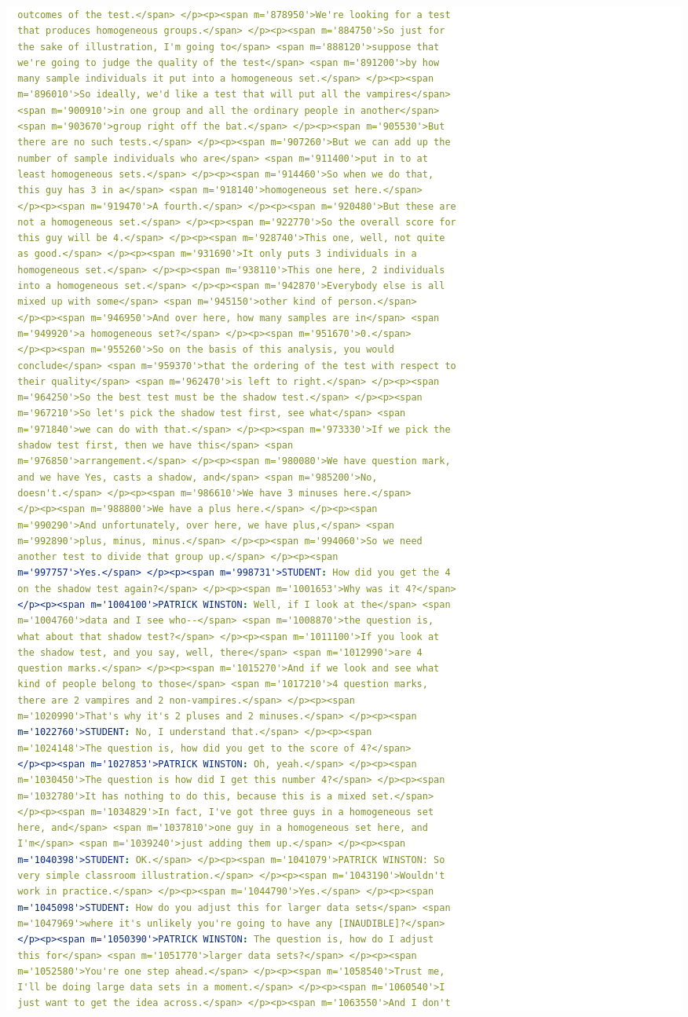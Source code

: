 ```yaml
  outcomes of the test.</span> </p><p><span m='878950'>We're looking for a test
  that produces homogeneous groups.</span> </p><p><span m='884750'>So just for
  the sake of illustration, I'm going to</span> <span m='888120'>suppose that
  we're going to judge the quality of the test</span> <span m='891200'>by how
  many sample individuals it put into a homogeneous set.</span> </p><p><span
  m='896010'>So ideally, we'd like a test that will put all the vampires</span>
  <span m='900910'>in one group and all the ordinary people in another</span>
  <span m='903670'>group right off the bat.</span> </p><p><span m='905530'>But
  there are no such tests.</span> </p><p><span m='907260'>But we can add up the
  number of sample individuals who are</span> <span m='911400'>put in to at
  least homogeneous sets.</span> </p><p><span m='914460'>So when we do that,
  this guy has 3 in a</span> <span m='918140'>homogeneous set here.</span>
  </p><p><span m='919470'>A fourth.</span> </p><p><span m='920480'>But these are
  not a homogeneous set.</span> </p><p><span m='922770'>So the overall score for
  this guy will be 4.</span> </p><p><span m='928740'>This one, well, not quite
  as good.</span> </p><p><span m='931690'>It only puts 3 individuals in a
  homogeneous set.</span> </p><p><span m='938110'>This one here, 2 individuals
  into a homogeneous set.</span> </p><p><span m='942870'>Everybody else is all
  mixed up with some</span> <span m='945150'>other kind of person.</span>
  </p><p><span m='946950'>And over here, how many samples are in</span> <span
  m='949920'>a homogeneous set?</span> </p><p><span m='951670'>0.</span>
  </p><p><span m='955260'>So on the basis of this analysis, you would
  conclude</span> <span m='959370'>that the ordering of the test with respect to
  their quality</span> <span m='962470'>is left to right.</span> </p><p><span
  m='964250'>So the best test must be the shadow test.</span> </p><p><span
  m='967210'>So let's pick the shadow test first, see what</span> <span
  m='971840'>we can do with that.</span> </p><p><span m='973330'>If we pick the
  shadow test first, then we have this</span> <span
  m='976850'>arrangement.</span> </p><p><span m='980080'>We have question mark,
  and we have Yes, casts a shadow, and</span> <span m='985200'>No,
  doesn't.</span> </p><p><span m='986610'>We have 3 minuses here.</span>
  </p><p><span m='988800'>We have a plus here.</span> </p><p><span
  m='990290'>And unfortunately, over here, we have plus,</span> <span
  m='992890'>plus, minus, minus.</span> </p><p><span m='994060'>So we need
  another test to divide that group up.</span> </p><p><span
  m='997757'>Yes.</span> </p><p><span m='998731'>STUDENT: How did you get the 4
  on the shadow test again?</span> </p><p><span m='1001653'>Why was it 4?</span>
  </p><p><span m='1004100'>PATRICK WINSTON: Well, if I look at the</span> <span
  m='1004760'>data and I see who--</span> <span m='1008870'>the question is,
  what about that shadow test?</span> </p><p><span m='1011100'>If you look at
  the shadow test, and you say, well, there</span> <span m='1012990'>are 4
  question marks.</span> </p><p><span m='1015270'>And if we look and see what
  kind of people belong to those</span> <span m='1017210'>4 question marks,
  there are 2 vampires and 2 non-vampires.</span> </p><p><span
  m='1020990'>That's why it's 2 pluses and 2 minuses.</span> </p><p><span
  m='1022760'>STUDENT: No, I understand that.</span> </p><p><span
  m='1024148'>The question is, how did you get to the score of 4?</span>
  </p><p><span m='1027853'>PATRICK WINSTON: Oh, yeah.</span> </p><p><span
  m='1030450'>The question is how did I get this number 4?</span> </p><p><span
  m='1032780'>It has nothing to do this, because this is a mixed set.</span>
  </p><p><span m='1034829'>In fact, I've got three guys in a homogeneous set
  here, and</span> <span m='1037810'>one guy in a homogeneous set here, and
  I'm</span> <span m='1039240'>just adding them up.</span> </p><p><span
  m='1040398'>STUDENT: OK.</span> </p><p><span m='1041079'>PATRICK WINSTON: So
  very simple classroom illustration.</span> </p><p><span m='1043190'>Wouldn't
  work in practice.</span> </p><p><span m='1044790'>Yes.</span> </p><p><span
  m='1045098'>STUDENT: How do you adjust this for larger data sets</span> <span
  m='1047969'>where it's unlikely you're going to have any [INAUDIBLE]?</span>
  </p><p><span m='1050390'>PATRICK WINSTON: The question is, how do I adjust
  this for</span> <span m='1051770'>larger data sets?</span> </p><p><span
  m='1052580'>You're one step ahead.</span> </p><p><span m='1058540'>Trust me,
  I'll be doing large data sets in a moment.</span> </p><p><span m='1060540'>I
  just want to get the idea across.</span> </p><p><span m='1063550'>And I don't
```